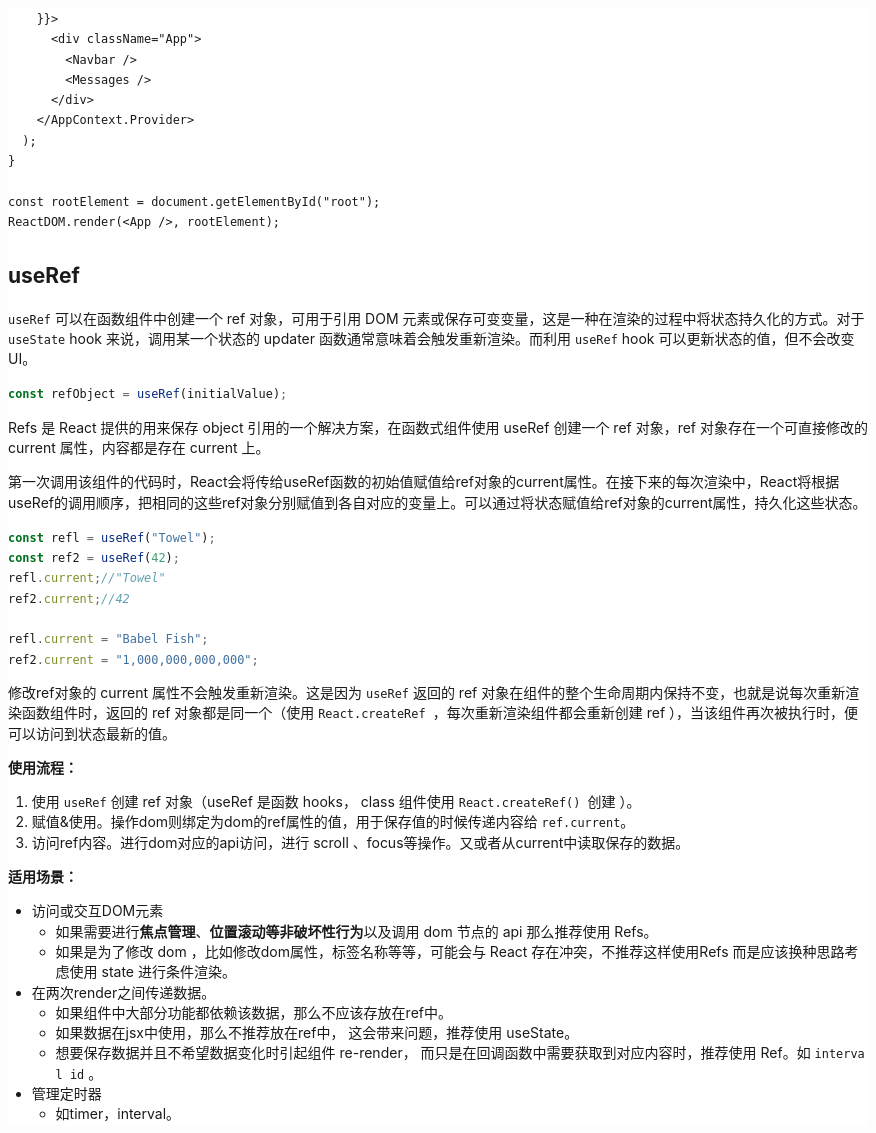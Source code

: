 ```react
    }}>
      <div className="App">
        <Navbar />
        <Messages />
      </div>
    </AppContext.Provider>
  );
}

const rootElement = document.getElementById("root");
ReactDOM.render(<App />, rootElement);
```



## useRef

`useRef` 可以在函数组件中创建一个 ref 对象，可用于引用 DOM 元素或保存可变变量，这是一种在渲染的过程中将状态持久化的方式。对于`useState` hook 来说，调用某一个状态的 updater 函数通常意味着会触发重新渲染。而利用 `useRef` hook 可以更新状态的值，但不会改变UI。

```jsx
const refObject = useRef(initialValue);
```

Refs 是 React 提供的用来保存 object 引用的一个解决方案，在函数式组件使用 useRef 创建一个 ref 对象，ref 对象存在一个可直接修改的 current 属性，内容都是存在 current 上。

第一次调用该组件的代码时，React会将传给useRef函数的初始值赋值给ref对象的current属性。在接下来的每次渲染中，React将根据useRef的调用顺序，把相同的这些ref对象分别赋值到各自对应的变量上。可以通过将状态赋值给ref对象的current属性，持久化这些状态。

```jsx
const refl = useRef("Towel");
const ref2 = useRef(42);
refl.current;//"Towel"
ref2.current;//42

refl.current = "Babel Fish";
ref2.current = "1,000,000,000,000";
```

修改ref对象的 current 属性不会触发重新渲染。这是因为 `useRef` 返回的 ref 对象在组件的整个生命周期内保持不变，也就是说每次重新渲染函数组件时，返回的 ref 对象都是同一个（使用 `React.createRef `，每次重新渲染组件都会重新创建 ref ），当该组件再次被执行时，便可以访问到状态最新的值。

**使用流程：**

1. 使用 `useRef` 创建 ref 对象（useRef 是函数 hooks， class 组件使用 `React.createRef() `创建 ）。
2. 赋值&使用。操作dom则绑定为dom的ref属性的值，用于保存值的时候传递内容给 `ref.current`。
3. 访问ref内容。进行dom对应的api访问，进行 scroll 、focus等操作。又或者从current中读取保存的数据。

**适用场景：**

- 访问或交互DOM元素
  - 如果需要进行**焦点管理**、**位置滚动等非破坏性行为**以及调用 dom 节点的 api 那么推荐使用 Refs。
  - 如果是为了修改 dom ，比如修改dom属性，标签名称等等，可能会与 React 存在冲突，不推荐这样使用Refs 而是应该换种思路考虑使用 state 进行条件渲染。
- 在两次render之间传递数据。
  - 如果组件中大部分功能都依赖该数据，那么不应该存放在ref中。
  - 如果数据在jsx中使用，那么不推荐放在ref中， 这会带来问题，推荐使用 useState。
  - 想要保存数据并且不希望数据变化时引起组件 re-render， 而只是在回调函数中需要获取到对应内容时，推荐使用 Ref。如 `interval id` 。
- 管理定时器
  - 如timer，interval。
